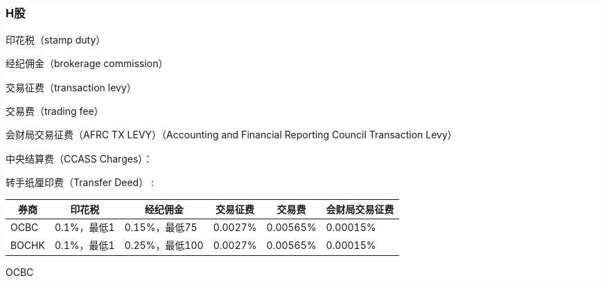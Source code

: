 ### H股

印花税（stamp duty）

经纪佣金（brokerage commission）

交易征费（transaction levy）

交易费（trading fee）

会财局交易征费（AFRC TX LEVY）（Accounting and Financial Reporting Council Transaction Levy）

中央结算费（CCASS Charges）：

转手纸厘印费（Transfer Deed） :

| 券商  | 印花税      | 经纪佣金       | 交易征费 | 交易费   | 会财局交易征费 |
| ----- | ----------- | -------------- | -------- | -------- | -------------- |
| OCBC  | 0.1%，最低1 | 0.15%，最低75  | 0.0027%  | 0.00565% | 0.00015%       |
| BOCHK | 0.1%，最低1 | 0.25%，最低100 | 0.0027%  | 0.00565% | 0.00015%       |

OCBC
